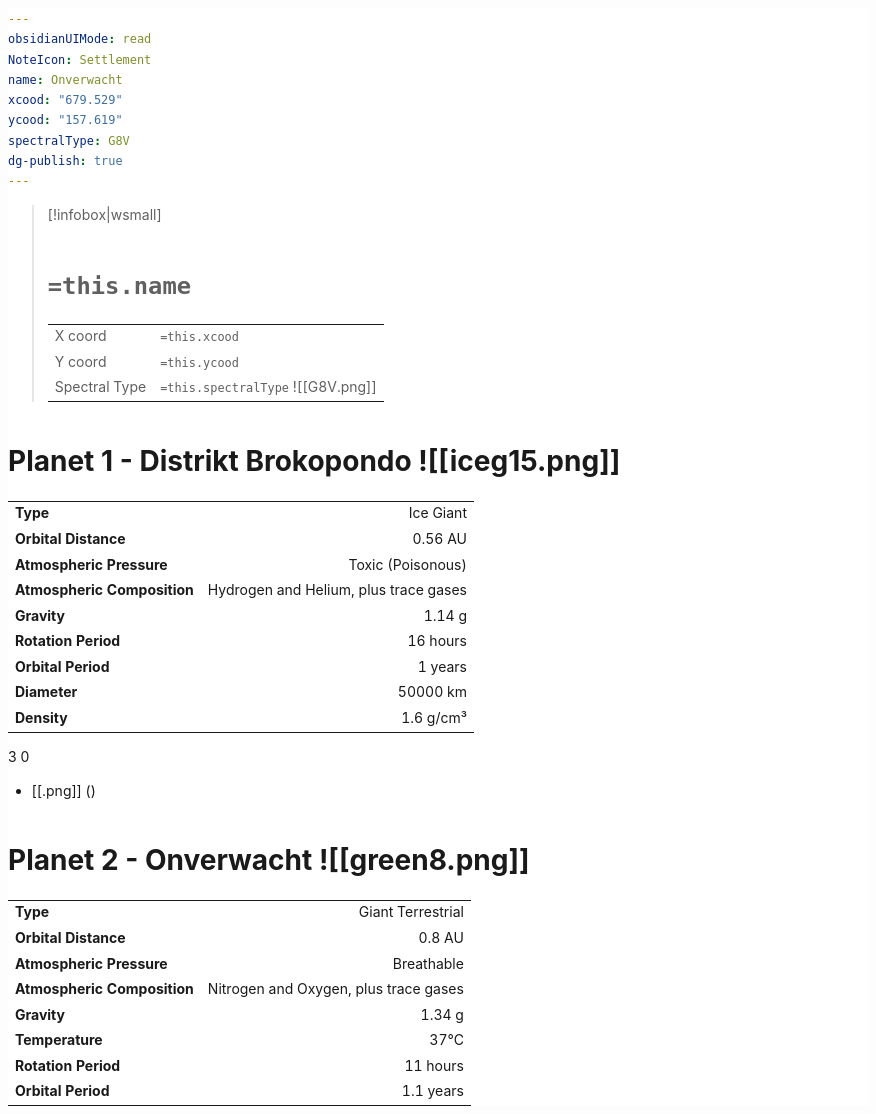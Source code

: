 ```yaml
---
obsidianUIMode: read
NoteIcon: Settlement
name: Onverwacht
xcood: "679.529"
ycood: "157.619"
spectralType: G8V
dg-publish: true
---
```

> [!infobox|wsmall]
> # `=this.name`
> | | |
> | - | - |
> | X coord | `=this.xcood` |
> | Y coord| `=this.ycood` |
> | Spectral Type | `=this.spectralType` ![[G8V.png]] |

# Planet 1 - Distrikt Brokopondo ![[iceg15.png]]
|                             |                           |
| --------------------------- | -------------------------:|
| **Type**                    |             Ice Giant |
| **Orbital Distance**        |   0.56 AU |
| **Atmospheric Pressure**    |       Toxic (Poisonous) |
| **Atmospheric Composition** |      Hydrogen and Helium, plus trace gases |
| **Gravity**                 |        1.14 g |
| **Rotation Period**         |  16 hours |
| **Orbital Period** | 1 years |
| **Diameter**                |      50000 km | 
| **Density**                 |    1.6 g/cm³ |



3
0

- [[.png]]  ()

# Planet 2 - Onverwacht ![[green8.png]]
|                             |                           |
| --------------------------- | -------------------------:|
| **Type**                    |             Giant Terrestrial |
| **Orbital Distance**        |   0.8 AU |
| **Atmospheric Pressure**    |       Breathable |
| **Atmospheric Composition** |      Nitrogen and Oxygen, plus trace gases |
| **Gravity**                 |        1.34 g |
| **Temperature**             |    37°C |
| **Rotation Period**         |  11 hours |
| **Orbital Period** | 1.1 years |